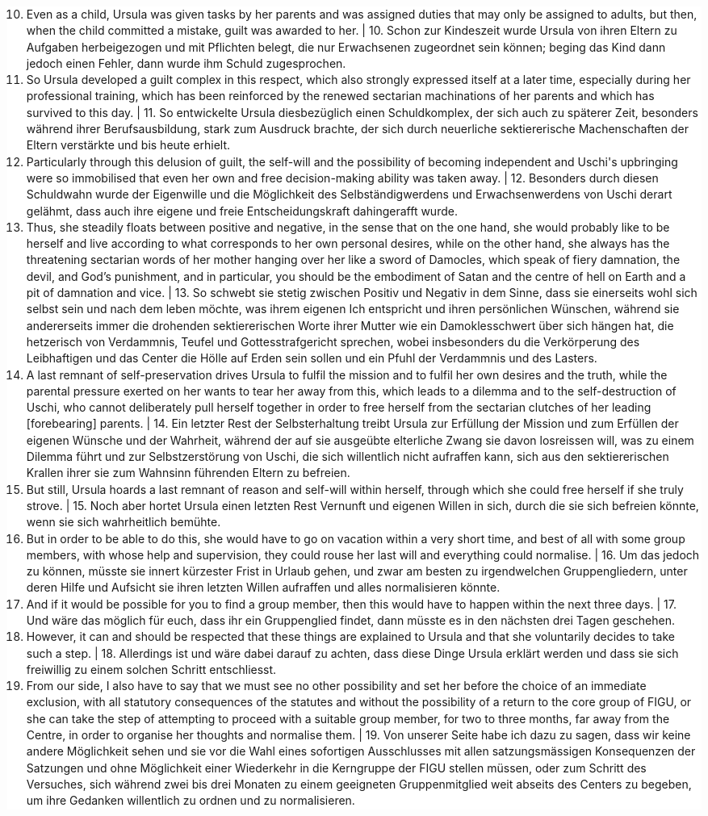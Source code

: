 10. Even as a child, Ursula was given tasks by her parents and was assigned duties that may only be assigned to adults, but then, when the child committed a mistake, guilt was awarded to her.  | 10. Schon zur Kindeszeit wurde Ursula von ihren Eltern zu Aufgaben herbeigezogen und mit Pflichten belegt, die nur Erwachsenen zugeordnet sein können; beging das Kind dann jedoch einen Fehler, dann wurde ihm Schuld zugesprochen.   
11. So Ursula developed a guilt complex in this respect, which also strongly expressed itself at a later time, especially during her professional training, which has been reinforced by the renewed sectarian machinations of her parents and which has survived to this day.  | 11. So entwickelte Ursula diesbezüglich einen Schuldkomplex, der sich auch zu späterer Zeit, besonders während ihrer Berufsausbildung, stark zum Ausdruck brachte, der sich durch neuerliche sektiererische Machenschaften der Eltern verstärkte und bis heute erhielt.   
12. Particularly through this delusion of guilt, the self-will and the possibility of becoming independent and Uschi's upbringing were so immobilised that even her own and free decision-making ability was taken away.  | 12. Besonders durch diesen Schuldwahn wurde der Eigenwille und die Möglichkeit des Selbständigwerdens und Erwachsenwerdens von Uschi derart gelähmt, dass auch ihre eigene und freie Entscheidungskraft dahingerafft wurde.   
13. Thus, she steadily floats between positive and negative, in the sense that on the one hand, she would probably like to be herself and live according to what corresponds to her own personal desires, while on the other hand, she always has the threatening sectarian words of her mother hanging over her like a sword of Damocles, which speak of fiery damnation, the devil, and God’s punishment, and in particular, you should be the embodiment of Satan and the centre of hell on Earth and a pit of damnation and vice.  | 13. So schwebt sie stetig zwischen Positiv und Negativ in dem Sinne, dass sie einerseits wohl sich selbst sein und nach dem leben möchte, was ihrem eigenen Ich entspricht und ihren persönlichen Wünschen, während sie andererseits immer die drohenden sektiererischen Worte ihrer Mutter wie ein Damoklesschwert über sich hängen hat, die hetzerisch von Verdammnis, Teufel und Gottesstrafgericht sprechen, wobei insbesonders du die Verkörperung des Leibhaftigen und das Center die Hölle auf Erden sein sollen und ein Pfuhl der Verdammnis und des Lasters.   
14. A last remnant of self-preservation drives Ursula to fulfil the mission and to fulfil her own desires and the truth, while the parental pressure exerted on her wants to tear her away from this, which leads to a dilemma and to the self-destruction of Uschi, who cannot deliberately pull herself together in order to free herself from the sectarian clutches of her leading [forebearing] parents.  | 14. Ein letzter Rest der Selbsterhaltung treibt Ursula zur Erfüllung der Mission und zum Erfüllen der eigenen Wünsche und der Wahrheit, während der auf sie ausgeübte elterliche Zwang sie davon losreissen will, was zu einem Dilemma führt und zur Selbstzerstörung von Uschi, die sich willentlich nicht aufraffen kann, sich aus den sektiererischen Krallen ihrer sie zum Wahnsinn führenden Eltern zu befreien.   
15. But still, Ursula hoards a last remnant of reason and self-will within herself, through which she could free herself if she truly strove.  | 15. Noch aber hortet Ursula einen letzten Rest Vernunft und eigenen Willen in sich, durch die sie sich befreien könnte, wenn sie sich wahrheitlich bemühte.   
16. But in order to be able to do this, she would have to go on vacation within a very short time, and best of all with some group members, with whose help and supervision, they could rouse her last will and everything could normalise.  | 16. Um das jedoch zu können, müsste sie innert kürzester Frist in Urlaub gehen, und zwar am besten zu irgendwelchen Gruppengliedern, unter deren Hilfe und Aufsicht sie ihren letzten Willen aufraffen und alles normalisieren könnte.   
17. And if it would be possible for you to find a group member, then this would have to happen within the next three days.  | 17. Und wäre das möglich für euch, dass ihr ein Gruppenglied findet, dann müsste es in den nächsten drei Tagen geschehen.   
18. However, it can and should be respected that these things are explained to Ursula and that she voluntarily decides to take such a step.  | 18. Allerdings ist und wäre dabei darauf zu achten, dass diese Dinge Ursula erklärt werden und dass sie sich freiwillig zu einem solchen Schritt entschliesst.   
19. From our side, I also have to say that we must see no other possibility and set her before the choice of an immediate exclusion, with all statutory consequences of the statutes and without the possibility of a return to the core group of FIGU, or she can take the step of attempting to proceed with a suitable group member, for two to three months, far away from the Centre, in order to organise her thoughts and normalise them.  | 19. Von unserer Seite habe ich dazu zu sagen, dass wir keine andere Möglichkeit sehen und sie vor die Wahl eines sofortigen Ausschlusses mit allen satzungsmässigen Konsequenzen der Satzungen und ohne Möglichkeit einer Wiederkehr in die Kerngruppe der FIGU stellen müssen, oder zum Schritt des Versuches, sich während zwei bis drei Monaten zu einem geeigneten Gruppenmitglied weit abseits des Centers zu begeben, um ihre Gedanken willentlich zu ordnen und zu normalisieren.   
